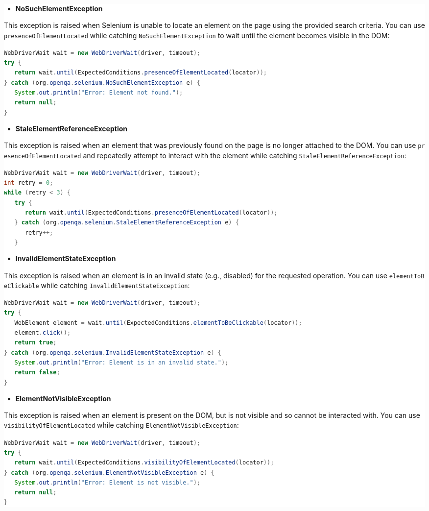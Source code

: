 * **NoSuchElementException**

This exception is raised when Selenium is unable to locate an element on the page using the provided search criteria. You can use ```presenceOfElementLocated``` while catching ```NoSuchElementException``` to wait until the element becomes visible in the DOM: 

```Java
WebDriverWait wait = new WebDriverWait(driver, timeout);
try {
   return wait.until(ExpectedConditions.presenceOfElementLocated(locator));
} catch (org.openqa.selenium.NoSuchElementException e) {
   System.out.println("Error: Element not found.");
   return null;
}
```

* **StaleElementReferenceException**

This exception is raised when an element that was previously found on the page is no longer attached to the DOM. You can use ```presenceOfElementLocated``` and repeatedly attempt to interact with the element while catching ```StaleElementReferenceException```:

```Java
WebDriverWait wait = new WebDriverWait(driver, timeout);
int retry = 0;
while (retry < 3) {
   try {
      return wait.until(ExpectedConditions.presenceOfElementLocated(locator));
   } catch (org.openqa.selenium.StaleElementReferenceException e) {
      retry++;
   }
```

* **InvalidElementStateException**

This exception is raised when an element is in an invalid state (e.g., disabled) for the requested operation. You can use ```elementToBeClickable``` while catching ```InvalidElementStateException```:

```Java
WebDriverWait wait = new WebDriverWait(driver, timeout);
try {
   WebElement element = wait.until(ExpectedConditions.elementToBeClickable(locator));
   element.click();
   return true;
} catch (org.openqa.selenium.InvalidElementStateException e) {
   System.out.println("Error: Element is in an invalid state.");
   return false;
}
```
* **ElementNotVisibleException**

This exception is raised when an element is present on the DOM, but is not visible and so cannot be interacted with. You can use ```visibilityOfElementLocated``` while catching ```ElementNotVisibleException```:

```Java
WebDriverWait wait = new WebDriverWait(driver, timeout);
try {
   return wait.until(ExpectedConditions.visibilityOfElementLocated(locator));
} catch (org.openqa.selenium.ElementNotVisibleException e) {
   System.out.println("Error: Element is not visible.");
   return null;
}
```      
